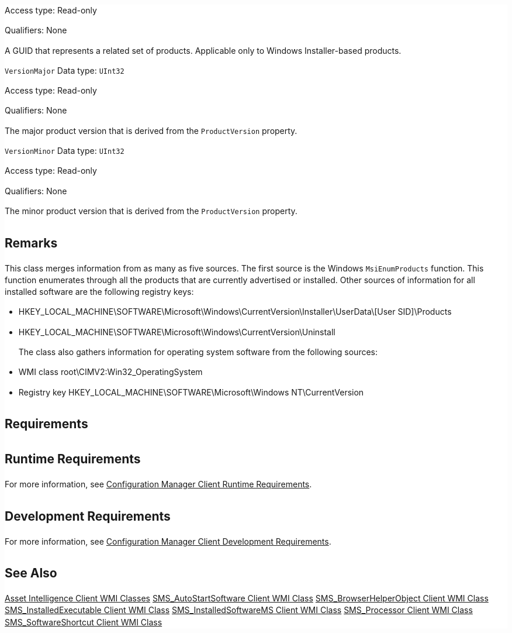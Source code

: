  Access type: Read-only

 Qualifiers: None

 A GUID that represents a related set of products. Applicable only to Windows Installer-based products.

 `VersionMajor`
 Data type: `UInt32`

 Access type: Read-only

 Qualifiers: None

 The major product version that is derived from the `ProductVersion` property.

 `VersionMinor`
 Data type: `UInt32`

 Access type: Read-only

 Qualifiers: None

 The minor product version that is derived from the `ProductVersion` property.

## Remarks
 This class merges information from as many as five sources. The first source is the Windows `MsiEnumProducts` function. This function enumerates through all the products that are currently advertised or installed. Other sources of information for all installed software are the following registry keys:

- HKEY_LOCAL_MACHINE\SOFTWARE\Microsoft\Windows\CurrentVersion\Installer\UserData\\[User SID]\Products

- HKEY_LOCAL_MACHINE\SOFTWARE\Microsoft\Windows\CurrentVersion\Uninstall

  The class also gathers information for operating system software from the following sources:

- WMI class root\CIMV2:Win32_OperatingSystem

- Registry key HKEY_LOCAL_MACHINE\SOFTWARE\Microsoft\Windows NT\CurrentVersion

## Requirements

## Runtime Requirements
 For more information, see [Configuration Manager Client Runtime Requirements](../../../../../develop/core/reqs/client-runtime-requirements.md).

## Development Requirements
 For more information, see [Configuration Manager Client Development Requirements](../../../../../develop/core/reqs/client-development-requirements.md).

## See Also
 [Asset Intelligence Client WMI Classes](../../../../../develop/reference/core/clients/client-classes/asset-intelligence-client-wmi-classes.md)
 [SMS_AutoStartSoftware Client WMI Class](../../../../../develop/reference/core/clients/client-classes/sms_autostartsoftware-client-wmi-class.md)
 [SMS_BrowserHelperObject Client WMI Class](../../../../../develop/reference/core/clients/client-classes/sms_browserhelperobject-client-wmi-class.md)
 [SMS_InstalledExecutable Client WMI Class](../../../../../develop/reference/core/clients/client-classes/sms_installedexecutable-client-wmi-class.md)
 [SMS_InstalledSoftwareMS Client WMI Class](../../../../../develop/reference/core/clients/client-classes/sms_installedsoftwarems-client-wmi-class.md)
 [SMS_Processor Client WMI Class](../../../../../develop/reference/core/clients/client-classes/sms_processor-client-wmi-class.md)
 [SMS_SoftwareShortcut Client WMI Class](../../../../../develop/reference/core/clients/client-classes/sms_softwareshortcut-client-wmi-class.md)